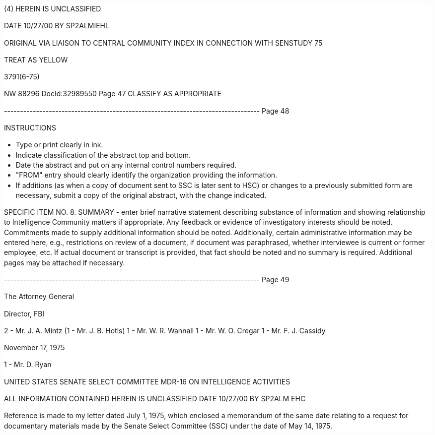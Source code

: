 (4) HEREIN IS UNCLASSIFIED

DATE 10/27/00 BY SP2ALMIEHL

ORIGINAL VIA LIAISON TO CENTRAL COMMUNITY INDEX IN CONNECTION WITH SENSTUDY 75

TREAT AS YELLOW

3791(6-75)

NW 88296 DocId:32989550 Page 47 CLASSIFY AS APPROPRIATE


-------------------------------------------------------------------------------- Page 48

INSTRUCTIONS

*   Type or print clearly in ink.
*   Indicate classification of the abstract top and bottom.
*   Date the abstract and put on any internal control numbers required.
*   "FROM" entry should clearly identify the organization providing the information.
*   If additions (as when a copy of document sent to SSC is later sent to HSC) or changes to a previously submitted form are necessary, submit a copy of the original abstract, with the change indicated.

SPECIFIC ITEM NO. 8. SUMMARY - enter brief narrative statement describing substance of information and showing relationship to Intelligence Community matters if appropriate. Any feedback or evidence of investigatory interests should be noted. Commitments made to supply additional information should be noted. Additionally, certain administrative information may be entered here, e.g., restrictions on review of a document, if document was paraphrased, whether interviewee is current or former employee, etc. If actual document or transcript is provided, that fact should be noted and no summary is required. Additional pages may be attached if necessary.


-------------------------------------------------------------------------------- Page 49

The Attorney General

Director, FBI

2 - Mr. J. A. Mintz
(1 - Mr. J. B. Hotis)
1 - Mr. W. R. Wannall
1 - Mr. W. O. Cregar
1 - Mr. F. J. Cassidy

November 17, 1975

1 - Mr. D. Ryan

UNITED STATES SENATE SELECT COMMITTEE MDR-16
ON INTELLIGENCE ACTIVITIES

ALL INFORMATION CONTAINED
HEREIN IS UNCLASSIFIED
DATE 10/27/00 BY SP2ALM EHC

Reference is made to my letter dated July 1, 1975, which enclosed a memorandum of the same date relating to a request for documentary materials made by the Senate Select Committee (SSC) under the date of May 14, 1975.
